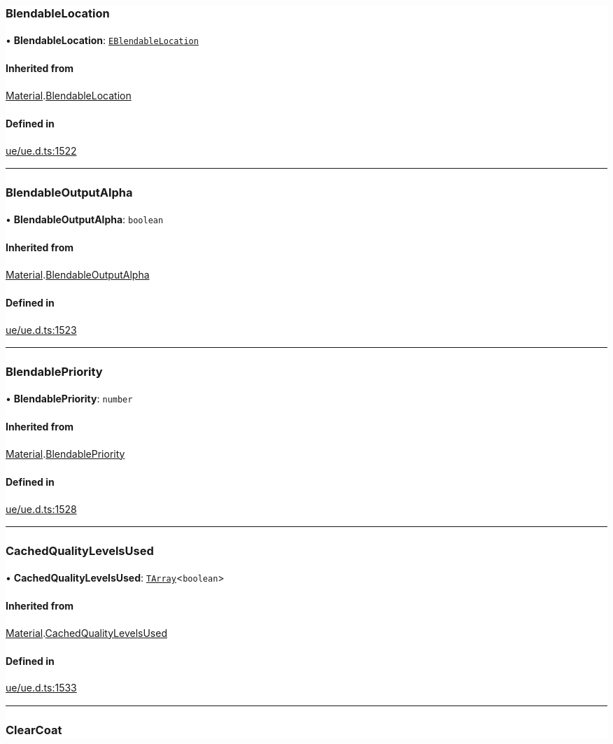 ### BlendableLocation

• **BlendableLocation**: [`EBlendableLocation`](../enums/ue_ue.EBlendableLocation.md)

#### Inherited from

[Material](ue_ue.Material.md).[BlendableLocation](ue_ue.Material.md#blendablelocation)

#### Defined in

[ue/ue.d.ts:1522](https://github.com/YugMetaverse/yug_typings/blob/b7d9b19/ue/ue.d.ts#L1522)

___

### BlendableOutputAlpha

• **BlendableOutputAlpha**: `boolean`

#### Inherited from

[Material](ue_ue.Material.md).[BlendableOutputAlpha](ue_ue.Material.md#blendableoutputalpha)

#### Defined in

[ue/ue.d.ts:1523](https://github.com/YugMetaverse/yug_typings/blob/b7d9b19/ue/ue.d.ts#L1523)

___

### BlendablePriority

• **BlendablePriority**: `number`

#### Inherited from

[Material](ue_ue.Material.md).[BlendablePriority](ue_ue.Material.md#blendablepriority)

#### Defined in

[ue/ue.d.ts:1528](https://github.com/YugMetaverse/yug_typings/blob/b7d9b19/ue/ue.d.ts#L1528)

___

### CachedQualityLevelsUsed

• **CachedQualityLevelsUsed**: [`TArray`](../interfaces/ue_puerts.TArray.md)<`boolean`\>

#### Inherited from

[Material](ue_ue.Material.md).[CachedQualityLevelsUsed](ue_ue.Material.md#cachedqualitylevelsused)

#### Defined in

[ue/ue.d.ts:1533](https://github.com/YugMetaverse/yug_typings/blob/b7d9b19/ue/ue.d.ts#L1533)

___

### ClearCoat
